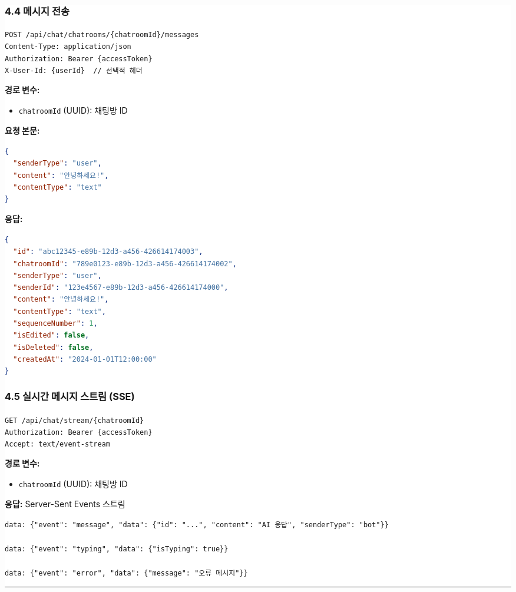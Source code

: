 ### 4.4 메시지 전송
```http
POST /api/chat/chatrooms/{chatroomId}/messages
Content-Type: application/json
Authorization: Bearer {accessToken}
X-User-Id: {userId}  // 선택적 헤더
```

**경로 변수:**
- `chatroomId` (UUID): 채팅방 ID

**요청 본문:**
```json
{
  "senderType": "user",
  "content": "안녕하세요!",
  "contentType": "text"
}
```

**응답:**
```json
{
  "id": "abc12345-e89b-12d3-a456-426614174003",
  "chatroomId": "789e0123-e89b-12d3-a456-426614174002",
  "senderType": "user",
  "senderId": "123e4567-e89b-12d3-a456-426614174000",
  "content": "안녕하세요!",
  "contentType": "text",
  "sequenceNumber": 1,
  "isEdited": false,
  "isDeleted": false,
  "createdAt": "2024-01-01T12:00:00"
}
```

### 4.5 실시간 메시지 스트림 (SSE)
```http
GET /api/chat/stream/{chatroomId}
Authorization: Bearer {accessToken}
Accept: text/event-stream
```

**경로 변수:**
- `chatroomId` (UUID): 채팅방 ID

**응답:** Server-Sent Events 스트림
```
data: {"event": "message", "data": {"id": "...", "content": "AI 응답", "senderType": "bot"}}

data: {"event": "typing", "data": {"isTyping": true}}

data: {"event": "error", "data": {"message": "오류 메시지"}}
```

---